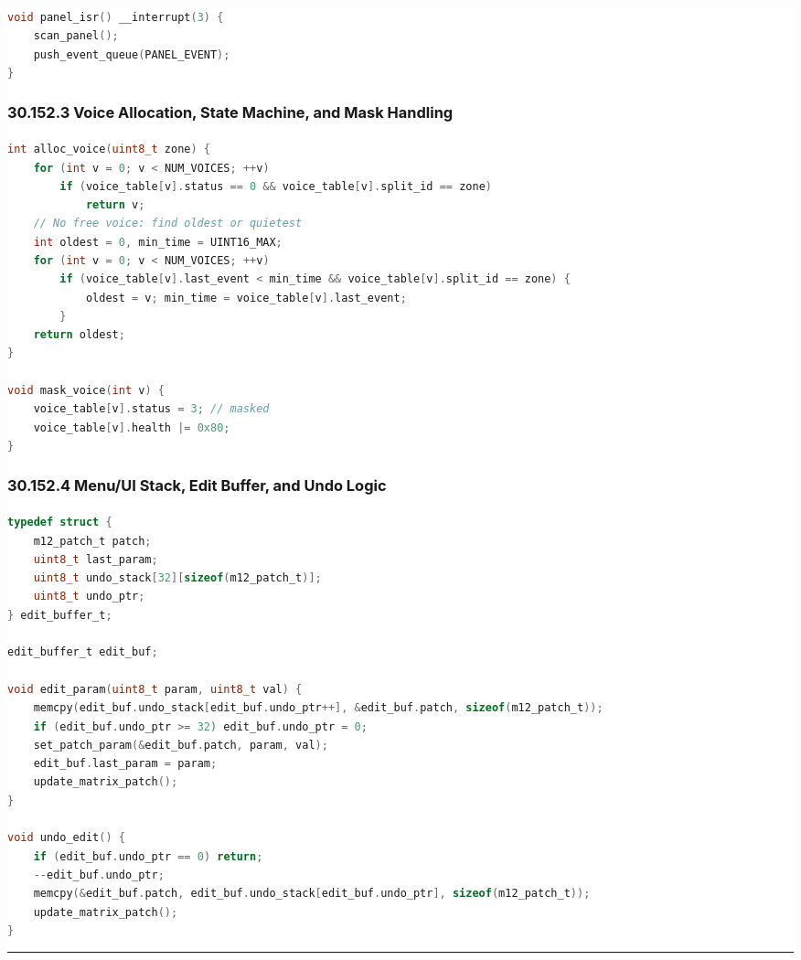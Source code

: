 ```c
void panel_isr() __interrupt(3) {
    scan_panel();
    push_event_queue(PANEL_EVENT);
}
```

### 30.152.3 Voice Allocation, State Machine, and Mask Handling

```c
int alloc_voice(uint8_t zone) {
    for (int v = 0; v < NUM_VOICES; ++v)
        if (voice_table[v].status == 0 && voice_table[v].split_id == zone)
            return v;
    // No free voice: find oldest or quietest
    int oldest = 0, min_time = UINT16_MAX;
    for (int v = 0; v < NUM_VOICES; ++v)
        if (voice_table[v].last_event < min_time && voice_table[v].split_id == zone) {
            oldest = v; min_time = voice_table[v].last_event;
        }
    return oldest;
}

void mask_voice(int v) {
    voice_table[v].status = 3; // masked
    voice_table[v].health |= 0x80;
}
```

### 30.152.4 Menu/UI Stack, Edit Buffer, and Undo Logic

```c
typedef struct {
    m12_patch_t patch;
    uint8_t last_param;
    uint8_t undo_stack[32][sizeof(m12_patch_t)];
    uint8_t undo_ptr;
} edit_buffer_t;

edit_buffer_t edit_buf;

void edit_param(uint8_t param, uint8_t val) {
    memcpy(edit_buf.undo_stack[edit_buf.undo_ptr++], &edit_buf.patch, sizeof(m12_patch_t));
    if (edit_buf.undo_ptr >= 32) edit_buf.undo_ptr = 0;
    set_patch_param(&edit_buf.patch, param, val);
    edit_buf.last_param = param;
    update_matrix_patch();
}

void undo_edit() {
    if (edit_buf.undo_ptr == 0) return;
    --edit_buf.undo_ptr;
    memcpy(&edit_buf.patch, edit_buf.undo_stack[edit_buf.undo_ptr], sizeof(m12_patch_t));
    update_matrix_patch();
}
```

---